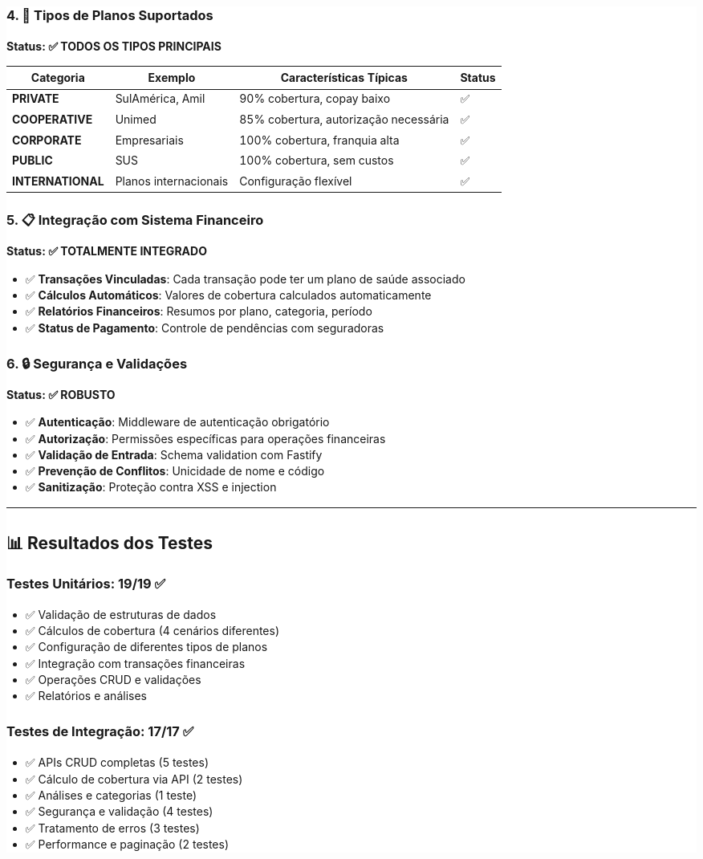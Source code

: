 ### 4. **🏢 Tipos de Planos Suportados**

**Status: ✅ TODOS OS TIPOS PRINCIPAIS**

| Categoria | Exemplo | Características Típicas | Status |
|-----------|---------|-------------------------|---------|
| **PRIVATE** | SulAmérica, Amil | 90% cobertura, copay baixo | ✅ |
| **COOPERATIVE** | Unimed | 85% cobertura, autorização necessária | ✅ |
| **CORPORATE** | Empresariais | 100% cobertura, franquia alta | ✅ |
| **PUBLIC** | SUS | 100% cobertura, sem custos | ✅ |
| **INTERNATIONAL** | Planos internacionais | Configuração flexível | ✅ |

### 5. **📋 Integração com Sistema Financeiro**

**Status: ✅ TOTALMENTE INTEGRADO**

- ✅ **Transações Vinculadas**: Cada transação pode ter um plano de saúde associado
- ✅ **Cálculos Automáticos**: Valores de cobertura calculados automaticamente
- ✅ **Relatórios Financeiros**: Resumos por plano, categoria, período
- ✅ **Status de Pagamento**: Controle de pendências com seguradoras

### 6. **🔒 Segurança e Validações**

**Status: ✅ ROBUSTO**

- ✅ **Autenticação**: Middleware de autenticação obrigatório
- ✅ **Autorização**: Permissões específicas para operações financeiras
- ✅ **Validação de Entrada**: Schema validation com Fastify
- ✅ **Prevenção de Conflitos**: Unicidade de nome e código
- ✅ **Sanitização**: Proteção contra XSS e injection

---

## 📊 **Resultados dos Testes**

### **Testes Unitários: 19/19 ✅**
- ✅ Validação de estruturas de dados
- ✅ Cálculos de cobertura (4 cenários diferentes)
- ✅ Configuração de diferentes tipos de planos
- ✅ Integração com transações financeiras
- ✅ Operações CRUD e validações
- ✅ Relatórios e análises

### **Testes de Integração: 17/17 ✅**  
- ✅ APIs CRUD completas (5 testes)
- ✅ Cálculo de cobertura via API (2 testes)
- ✅ Análises e categorias (1 teste)
- ✅ Segurança e validação (4 testes)
- ✅ Tratamento de erros (3 testes)
- ✅ Performance e paginação (2 testes)
